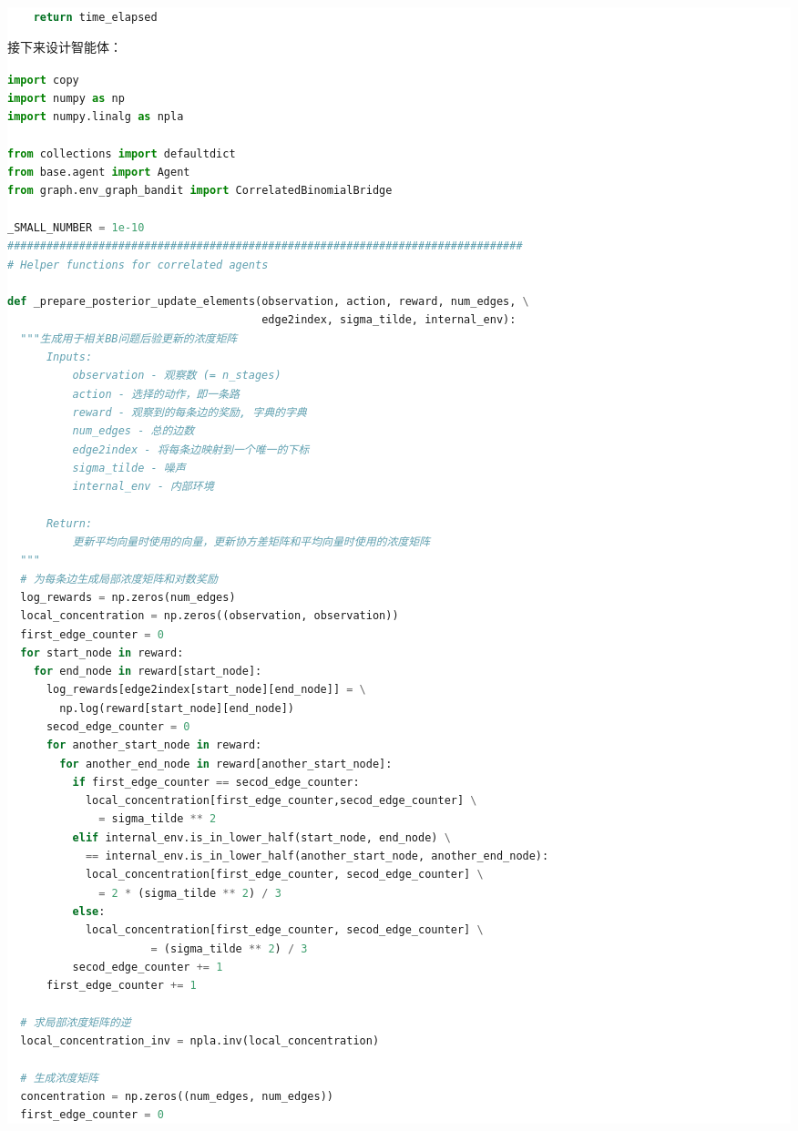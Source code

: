 ```python
    return time_elapsed
```

接下来设计智能体：


```python
import copy
import numpy as np
import numpy.linalg as npla

from collections import defaultdict
from base.agent import Agent
from graph.env_graph_bandit import CorrelatedBinomialBridge

_SMALL_NUMBER = 1e-10
###############################################################################
# Helper functions for correlated agents

def _prepare_posterior_update_elements(observation, action, reward, num_edges, \
                                       edge2index, sigma_tilde, internal_env):
  """生成用于相关BB问题后验更新的浓度矩阵
      Inputs:
          observation - 观察数 (= n_stages)
          action - 选择的动作，即一条路
          reward - 观察到的每条边的奖励, 字典的字典
          num_edges - 总的边数
          edge2index - 将每条边映射到一个唯一的下标
          sigma_tilde - 噪声
          internal_env - 内部环境

      Return:
          更新平均向量时使用的向量，更新协方差矩阵和平均向量时使用的浓度矩阵
  """
  # 为每条边生成局部浓度矩阵和对数奖励
  log_rewards = np.zeros(num_edges)
  local_concentration = np.zeros((observation, observation))
  first_edge_counter = 0
  for start_node in reward:
    for end_node in reward[start_node]:
      log_rewards[edge2index[start_node][end_node]] = \
        np.log(reward[start_node][end_node])
      secod_edge_counter = 0
      for another_start_node in reward:
        for another_end_node in reward[another_start_node]:
          if first_edge_counter == secod_edge_counter:
            local_concentration[first_edge_counter,secod_edge_counter] \
              = sigma_tilde ** 2
          elif internal_env.is_in_lower_half(start_node, end_node) \
            == internal_env.is_in_lower_half(another_start_node, another_end_node):
            local_concentration[first_edge_counter, secod_edge_counter] \
              = 2 * (sigma_tilde ** 2) / 3
          else:
            local_concentration[first_edge_counter, secod_edge_counter] \
                      = (sigma_tilde ** 2) / 3
          secod_edge_counter += 1
      first_edge_counter += 1

  # 求局部浓度矩阵的逆
  local_concentration_inv = npla.inv(local_concentration)

  # 生成浓度矩阵
  concentration = np.zeros((num_edges, num_edges))
  first_edge_counter = 0
```